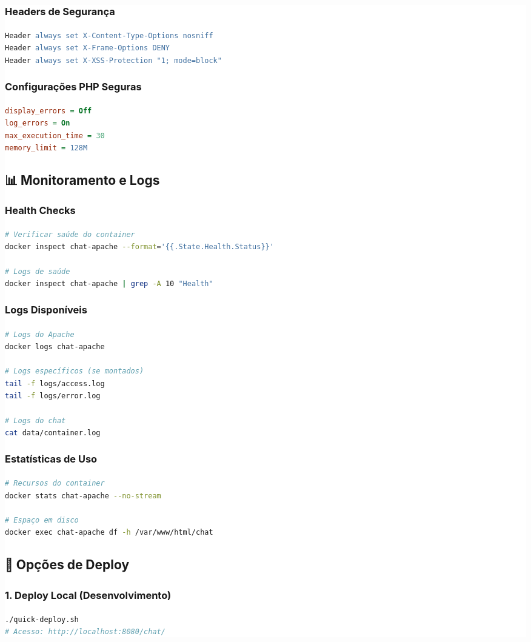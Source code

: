 ### Headers de Segurança
```apache
Header always set X-Content-Type-Options nosniff
Header always set X-Frame-Options DENY
Header always set X-XSS-Protection "1; mode=block"
```

### Configurações PHP Seguras
```ini
display_errors = Off
log_errors = On
max_execution_time = 30
memory_limit = 128M
```

## 📊 Monitoramento e Logs

### Health Checks
```bash
# Verificar saúde do container
docker inspect chat-apache --format='{{.State.Health.Status}}'

# Logs de saúde
docker inspect chat-apache | grep -A 10 "Health"
```

### Logs Disponíveis
```bash
# Logs do Apache
docker logs chat-apache

# Logs específicos (se montados)
tail -f logs/access.log
tail -f logs/error.log

# Logs do chat
cat data/container.log
```

### Estatísticas de Uso
```bash
# Recursos do container
docker stats chat-apache --no-stream

# Espaço em disco
docker exec chat-apache df -h /var/www/html/chat
```

## 🚀 Opções de Deploy

### 1. Deploy Local (Desenvolvimento)
```bash
./quick-deploy.sh
# Acesso: http://localhost:8080/chat/
```
